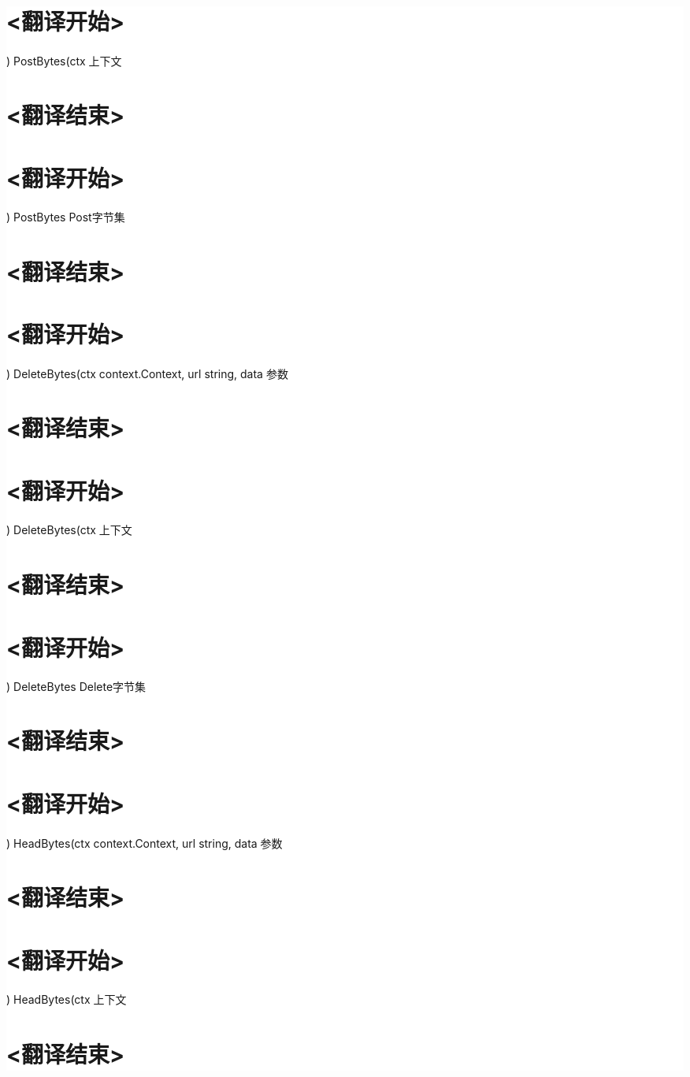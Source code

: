 # <翻译开始>
) PostBytes(ctx
上下文
# <翻译结束>

# <翻译开始>
) PostBytes
Post字节集
# <翻译结束>

# <翻译开始>
) DeleteBytes(ctx context.Context, url string, data
参数
# <翻译结束>

# <翻译开始>
) DeleteBytes(ctx
上下文
# <翻译结束>

# <翻译开始>
) DeleteBytes
Delete字节集
# <翻译结束>

# <翻译开始>
) HeadBytes(ctx context.Context, url string, data
参数
# <翻译结束>

# <翻译开始>
) HeadBytes(ctx
上下文
# <翻译结束>
